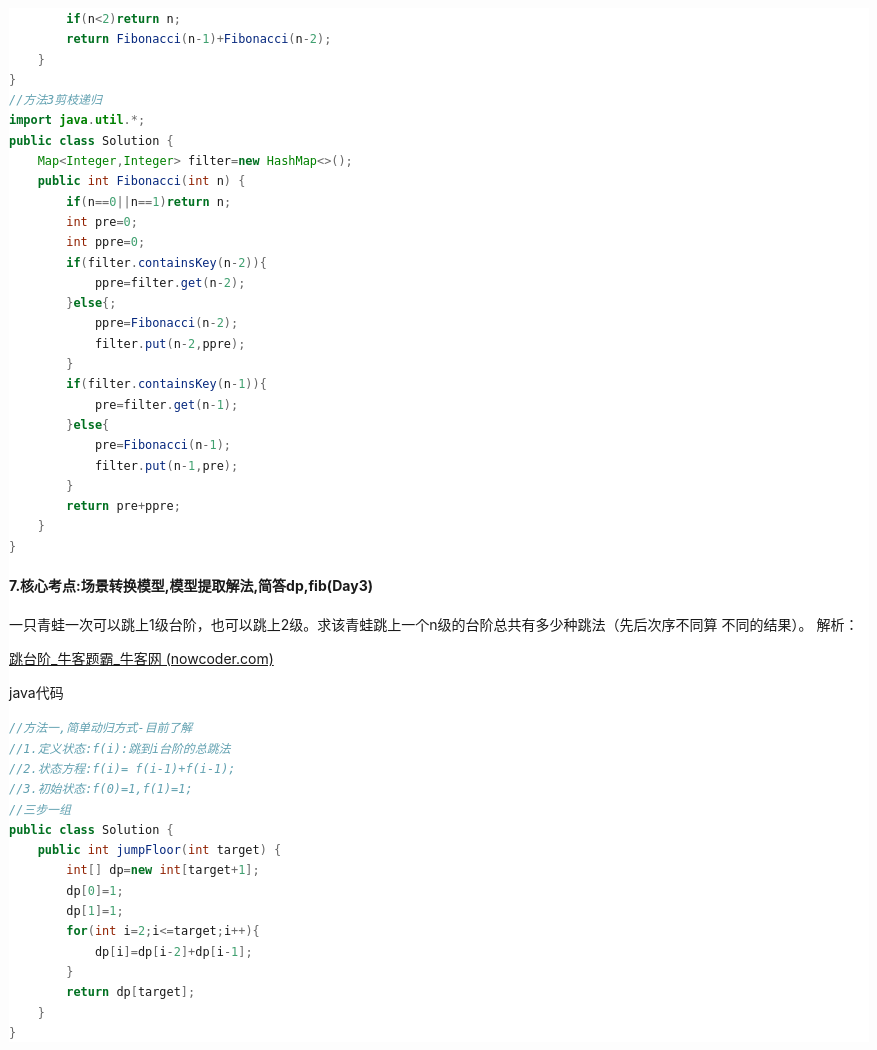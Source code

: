 ```java
        if(n<2)return n;
        return Fibonacci(n-1)+Fibonacci(n-2);
    }
}
//方法3剪枝递归
import java.util.*;
public class Solution {
    Map<Integer,Integer> filter=new HashMap<>();
    public int Fibonacci(int n) {
        if(n==0||n==1)return n;
        int pre=0;
        int ppre=0;
        if(filter.containsKey(n-2)){
            ppre=filter.get(n-2);
        }else{;
            ppre=Fibonacci(n-2);
            filter.put(n-2,ppre);
        }
        if(filter.containsKey(n-1)){
            pre=filter.get(n-1);
        }else{
            pre=Fibonacci(n-1);
            filter.put(n-1,pre);
        }
        return pre+ppre;
    }
}
```

#### 7.核心考点:场景转换模型,模型提取解法,简答dp,fib(Day3)

一只青蛙一次可以跳上1级台阶，也可以跳上2级。求该青蛙跳上一个n级的台阶总共有多少种跳法（先后次序不同算 不同的结果）。 解析：

[跳台阶_牛客题霸_牛客网 (nowcoder.com)](https://www.nowcoder.com/practice/8c82a5b80378478f9484d87d1c5f12a4?=&u_atoken=a608f17c-47e3-4a6c-a3be-48f809029092&u_asession=01S56H4q2nixlFuCbs_P375z4H3Aj_Tn2VEAp0XnFakI6dKloibrPrW1X5eQnaG_aHX0KNBwm7Lovlpxjd_P_q4JsKWYrT3W_NKPr8w6oU7K-dW0cUXK8fwWuBapQksS5_8mbAgrM9BFrBzkMAOhCAJWBkFo3NEHBv0PZUm6pbxQU&u_asig=05ECa32OGjc23X0O90gu_NqPFJZ8Cd3aM93yxOYKzV8EDlLD0uFKtEt35BI_L5HXWCS5-kpYXhO_NFfmdh8g4uTbsQghceWppkN7CHDk5-taG-XFjY1GleuhKeRzzb6Tbegx9Si8rBQo4PD37FlUuSbx-Fgevaz4E5WOidObFiAmL9JS7q8ZD7Xtz2Ly-b0kmuyAKRFSVJkkdwVUnyHAIJzQp53I2pAP7zpsnF5vORV8r9T65IdVx5m7nmmabU_SJtZTQ0BTOxDABHCD89hwWnr-3h9VXwMyh6PgyDIVSG1W_nTXzeIOsRwVUJz-Se4DTG-ISedmatB7kG9ICjY8RLQtCYHmnhHcVmufDcV1J9XjmwZVU6V3cjhHfiZaSgo6YumWspDxyAEEo4kbsryBKb9Q&u_aref=gaZiAPOQgLZZCIinxLCVXZAsh5c%3D)

java代码

```java
//方法一,简单动归方式-目前了解
//1.定义状态:f(i):跳到i台阶的总跳法
//2.状态方程:f(i)= f(i-1)+f(i-1);
//3.初始状态:f(0)=1,f(1)=1;
//三步一组
public class Solution {
    public int jumpFloor(int target) {
        int[] dp=new int[target+1];
        dp[0]=1;
        dp[1]=1;
        for(int i=2;i<=target;i++){
            dp[i]=dp[i-2]+dp[i-1];
        }
        return dp[target];
    }
}
```
